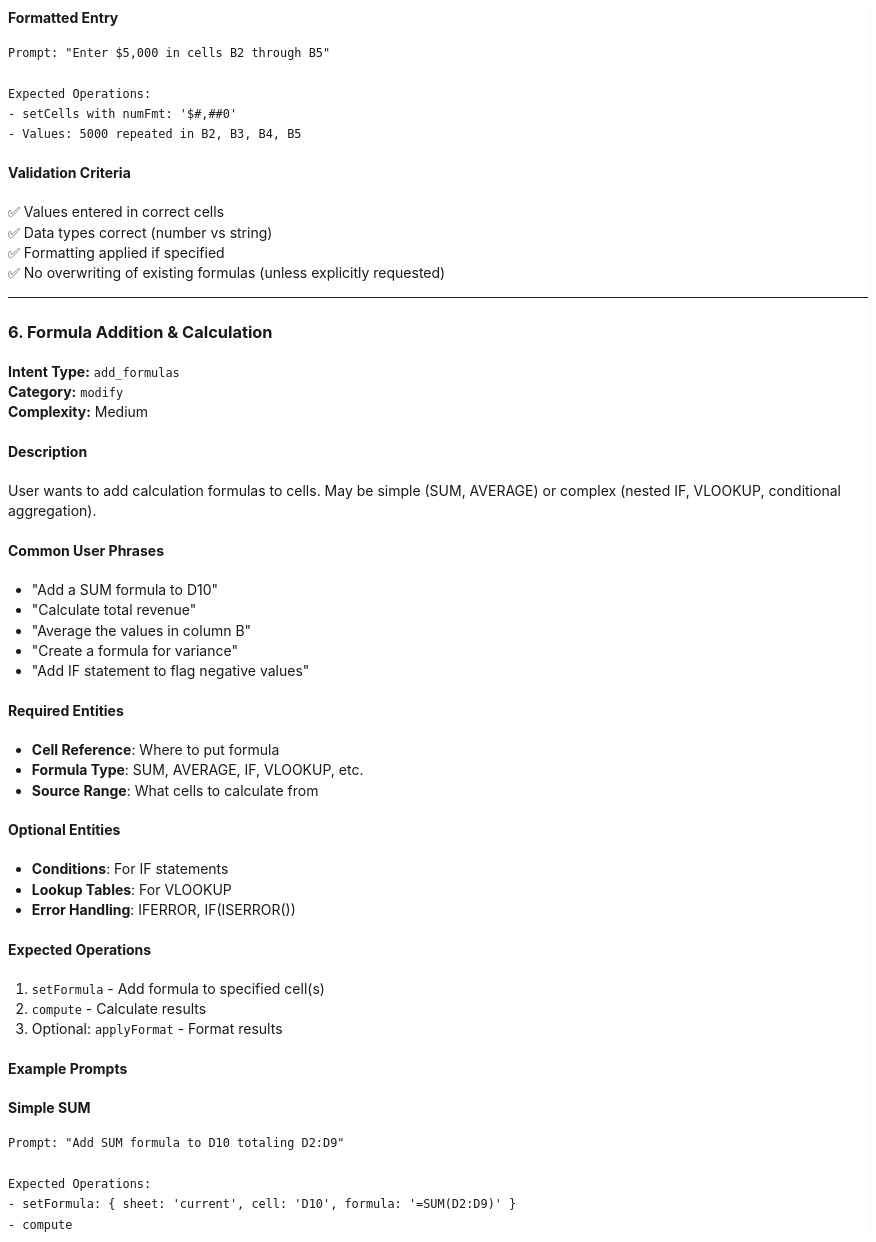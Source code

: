 **Formatted Entry**
```
Prompt: "Enter $5,000 in cells B2 through B5"

Expected Operations:
- setCells with numFmt: '$#,##0'
- Values: 5000 repeated in B2, B3, B4, B5
```

#### Validation Criteria
✅ Values entered in correct cells  
✅ Data types correct (number vs string)  
✅ Formatting applied if specified  
✅ No overwriting of existing formulas (unless explicitly requested)

---

### 6. Formula Addition & Calculation

**Intent Type:** `add_formulas`  
**Category:** `modify`  
**Complexity:** Medium

#### Description
User wants to add calculation formulas to cells. May be simple (SUM, AVERAGE) or complex (nested IF, VLOOKUP, conditional aggregation).

#### Common User Phrases
- "Add a SUM formula to D10"
- "Calculate total revenue"
- "Average the values in column B"
- "Create a formula for variance"
- "Add IF statement to flag negative values"

#### Required Entities
- **Cell Reference**: Where to put formula
- **Formula Type**: SUM, AVERAGE, IF, VLOOKUP, etc.
- **Source Range**: What cells to calculate from

#### Optional Entities
- **Conditions**: For IF statements
- **Lookup Tables**: For VLOOKUP
- **Error Handling**: IFERROR, IF(ISERROR())

#### Expected Operations
1. `setFormula` - Add formula to specified cell(s)
2. `compute` - Calculate results
3. Optional: `applyFormat` - Format results

#### Example Prompts

**Simple SUM**
```
Prompt: "Add SUM formula to D10 totaling D2:D9"

Expected Operations:
- setFormula: { sheet: 'current', cell: 'D10', formula: '=SUM(D2:D9)' }
- compute
```
